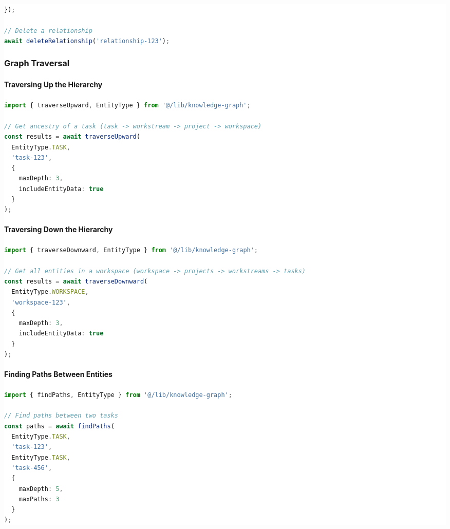 ```typescript
});

// Delete a relationship
await deleteRelationship('relationship-123');
```

### Graph Traversal

#### Traversing Up the Hierarchy

```typescript
import { traverseUpward, EntityType } from '@/lib/knowledge-graph';

// Get ancestry of a task (task -> workstream -> project -> workspace)
const results = await traverseUpward(
  EntityType.TASK,
  'task-123',
  {
    maxDepth: 3,
    includeEntityData: true
  }
);
```

#### Traversing Down the Hierarchy

```typescript
import { traverseDownward, EntityType } from '@/lib/knowledge-graph';

// Get all entities in a workspace (workspace -> projects -> workstreams -> tasks)
const results = await traverseDownward(
  EntityType.WORKSPACE,
  'workspace-123',
  {
    maxDepth: 3,
    includeEntityData: true
  }
);
```

#### Finding Paths Between Entities

```typescript
import { findPaths, EntityType } from '@/lib/knowledge-graph';

// Find paths between two tasks
const paths = await findPaths(
  EntityType.TASK,
  'task-123',
  EntityType.TASK,
  'task-456',
  {
    maxDepth: 5,
    maxPaths: 3
  }
);
```
